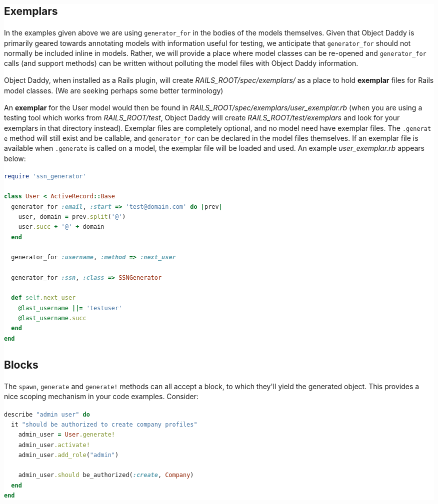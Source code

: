 ## Exemplars

In the examples given above we are using `generator_for` in the bodies of the
models themselves. Given that Object Daddy is primarily geared towards
annotating models with information useful for testing, we anticipate that
`generator_for` should not normally be included inline in models. Rather, we
will provide a place where model classes can be re-opened and `generator_for`
calls (and support methods) can be written without polluting the model files
with Object Daddy information.

Object Daddy, when installed as a Rails plugin, will create
*RAILS_ROOT/spec/exemplars/* as a place to hold __exemplar__ files for Rails model
classes.  (We are seeking perhaps some better terminology)

An __exemplar__ for the User model would then be found in
*RAILS_ROOT/spec/exemplars/user_exemplar.rb* (when you are using a testing tool
which works from *RAILS_ROOT/test*, Object Daddy will create
*RAILS_ROOT/test/exemplars* and look for your exemplars in that directory
instead). Exemplar files are completely optional, and no model need have
exemplar files. The `.generate` method will still exist and be callable, and
`generator_for` can be declared in the model files themselves. If an exemplar
file is available when `.generate` is called on a model, the exemplar file will
be loaded and used. An example *user_exemplar.rb* appears below:

```ruby
require 'ssn_generator'

class User < ActiveRecord::Base
  generator_for :email, :start => 'test@domain.com' do |prev|
    user, domain = prev.split('@')
    user.succ + '@' + domain
  end

  generator_for :username, :method => :next_user

  generator_for :ssn, :class => SSNGenerator

  def self.next_user
    @last_username ||= 'testuser'
    @last_username.succ
  end
end
```

## Blocks

The `spawn`, `generate` and `generate!` methods can all accept a block, to which
they'll yield the generated object. This provides a nice scoping mechanism in
your code examples. Consider:

```ruby
describe "admin user" do
  it "should be authorized to create company profiles"
    admin_user = User.generate!
    admin_user.activate!
    admin_user.add_role("admin")

    admin_user.should be_authorized(:create, Company)
  end
end
```
